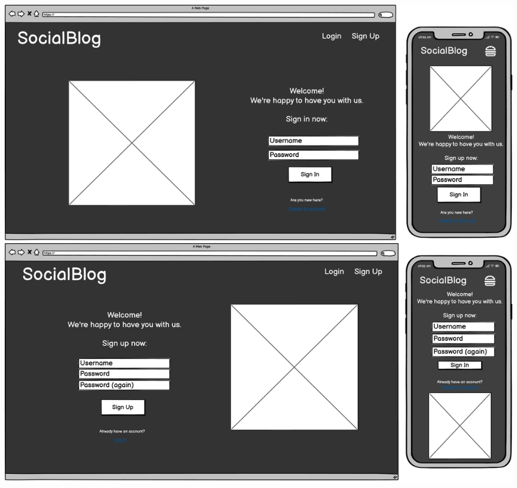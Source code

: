   ![Login Page](/static/images/readme/Login%20Page.png)
  ![Signup Page](/static/images/readme/SignUp%20Page.png)